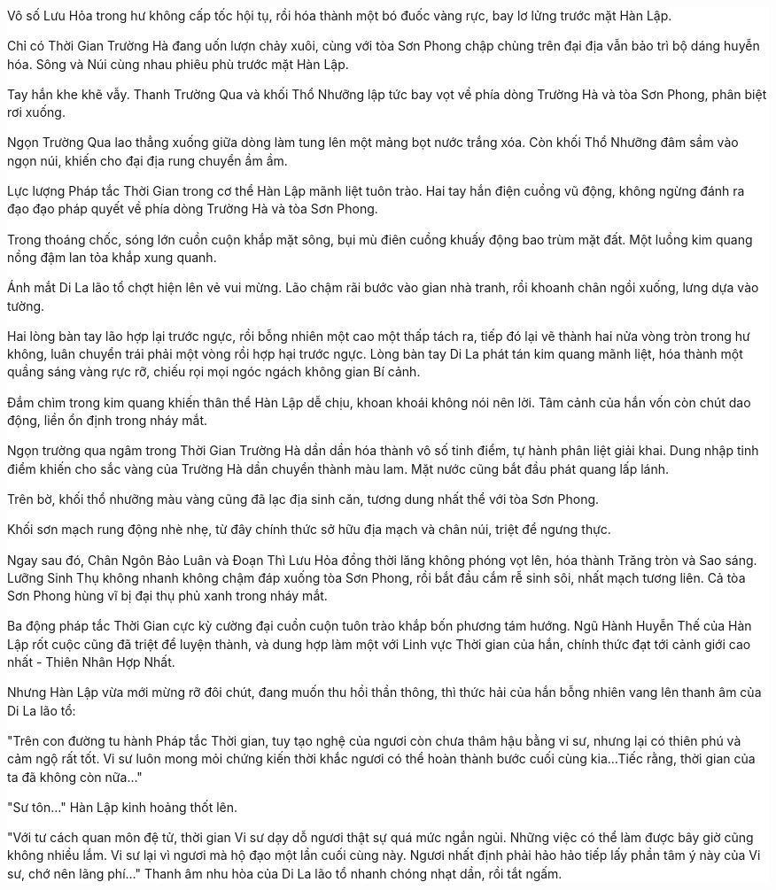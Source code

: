 Vô số Lưu Hỏa trong hư không cấp tốc hội tụ, rồi hóa thành một bó đuốc vàng rực, bay lơ lửng trước mặt Hàn Lập.

Chỉ có Thời Gian Trường Hà đang uốn lượn chảy xuôi, cùng với tòa Sơn Phong chập chùng trên đại địa vẫn bảo trì bộ dáng huyễn hóa. Sông và Núi cùng nhau phiêu phù trước mặt Hàn Lập.

Tay hắn khe khẽ vẫy. Thanh Trường Qua và khối Thổ Nhưỡng lập tức bay vọt về phía dòng Trường Hà và tòa Sơn Phong, phân biệt rơi xuống.

Ngọn Trường Qua lao thẳng xuống giữa dòng làm tung lên một mảng bọt nước trắng xóa. Còn khối Thổ Nhưỡng đâm sầm vào ngọn núi, khiến cho đại địa rung chuyển ầm ầm.

Lực lượng Pháp tắc Thời Gian trong cơ thể Hàn Lập mãnh liệt tuôn trào. Hai tay hắn điện cuồng vũ động, không ngừng đánh ra đạo đạo pháp quyết về phía dòng Trường Hà và tòa Sơn Phong.

Trong thoáng chốc, sóng lớn cuồn cuộn khắp mặt sông, bụi mù điên cuồng khuấy động bao trùm mặt đất. Một luồng kim quang nồng đậm lan tỏa khắp xung quanh.

Ánh mắt Di La lão tổ chợt hiện lên vẻ vui mừng. Lão chậm rãi bước vào gian nhà tranh, rồi khoanh chân ngồi xuống, lưng dựa vào tường.

Hai lòng bàn tay lão hợp lại trước ngực, rồi bỗng nhiên một cao một thấp tách ra, tiếp đó lại vẽ thành hai nửa vòng tròn trong hư không, luân chuyển trái phải một vòng rồi hợp hại trước ngực. Lòng bàn tay Di La phát tán kim quang mãnh liệt, hóa thành một quầng sáng vàng rực rỡ, chiếu rọi mọi ngóc ngách không gian Bí cảnh.

Đắm chìm trong kim quang khiến thân thể Hàn Lập dễ chịu, khoan khoái không nói nên lời. Tâm cảnh của hắn vốn còn chút dao động, liền ổn định trong nháy mắt.

Ngọn trường qua ngâm trong Thời Gian Trường Hà dần dần hóa thành vô số tinh điểm, tự hành phân liệt giải khai. Dung nhập tinh điểm khiến cho sắc vàng của Trường Hà dần chuyển thành màu lam. Mặt nước cũng bắt đầu phát quang lấp lánh.

Trên bờ, khối thổ nhưỡng màu vàng cũng đã lạc địa sinh căn, tương dung nhất thể với tòa Sơn Phong.

Khối sơn mạch rung động nhè nhẹ, từ đây chính thức sở hữu địa mạch và chân núi, triệt để ngưng thực.

Ngay sau đó, Chân Ngôn Bảo Luân và Đoạn Thì Lưu Hỏa đồng thời lăng không phóng vọt lên, hóa thành Trăng tròn và Sao sáng. Lưỡng Sinh Thụ không nhanh không chậm đáp xuống tòa Sơn Phong, rồi bắt đầu cắm rễ sinh sôi, nhất mạch tương liên. Cả tòa Sơn Phong hùng vĩ bị đại thụ phủ xanh trong nháy mắt.

Ba động pháp tắc Thời Gian cực kỳ cường đại cuồn cuộn tuôn trào khắp bốn phương tám hướng. Ngũ Hành Huyễn Thế của Hàn Lập rốt cuộc cũng đã triệt để luyện thành, và dung hợp làm một với Linh vực Thời gian của hắn, chính thức đạt tới cảnh giới cao nhất - Thiên Nhân Hợp Nhất.

Nhưng Hàn Lập vừa mới mừng rỡ đôi chút, đang muốn thu hồi thần thông, thì thức hải của hắn bỗng nhiên vang lên thanh âm của Di La lão tổ:

"Trên con đường tu hành Pháp tắc Thời gian, tuy tạo nghệ của ngươi còn chưa thâm hậu bằng vi sư, nhưng lại có thiên phú và cảm ngộ rất tốt. Vi sư luôn mong mỏi chứng kiến thời khắc ngươi có thể hoàn thành bước cuối cùng kia…Tiếc rằng, thời gian của ta đã không còn nữa…"

"Sư tôn…" Hàn Lập kinh hoảng thốt lên.

"Với tư cách quan môn đệ tử, thời gian Vi sư dạy dỗ ngươi thật sự quá mức ngắn ngủi. Những việc có thể làm được bây giờ cũng không nhiều lắm. Vi sư lại vì ngươi mà hộ đạo một lần cuối cùng này. Ngươi nhất định phải hảo hảo tiếp lấy phần tâm ý này của Vi sư, chớ nên lãng phí…" Thanh âm nhu hòa của Di La lão tổ nhanh chóng nhạt dần, rồi tắt ngấm.
